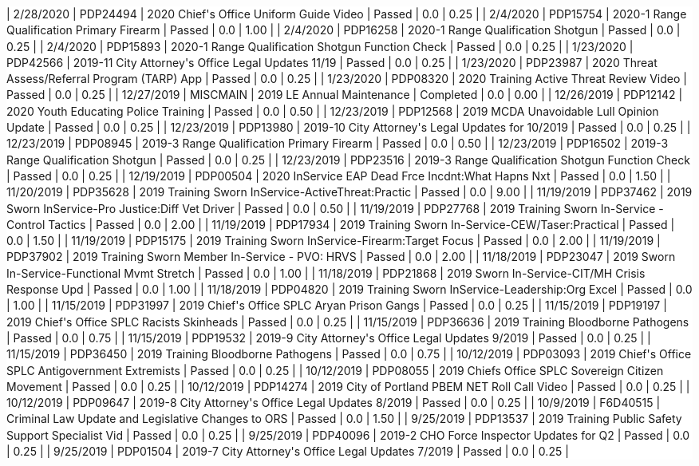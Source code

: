 | 2/28/2020 | PDP24494 | 2020 Chief's Office Uniform Guide Video | Passed | 0.0 | 0.25 |
| 2/4/2020 | PDP15754 | 2020-1 Range Qualification Primary Firearm | Passed | 0.0 | 1.00 |
| 2/4/2020 | PDP16258 | 2020-1 Range Qualification Shotgun | Passed | 0.0 | 0.25 |
| 2/4/2020 | PDP15893 | 2020-1 Range Qualification Shotgun Function Check | Passed | 0.0 | 0.25 |
| 1/23/2020 | PDP42566 | 2019-11 City Attorney's Office Legal Updates 11/19 | Passed | 0.0 | 0.25 |
| 1/23/2020 | PDP23987 | 2020 Threat Assess/Referral Program (TARP) App | Passed | 0.0 | 0.25 |
| 1/23/2020 | PDP08320 | 2020 Training Active Threat Review Video | Passed | 0.0 | 0.25 |
| 12/27/2019 | MISCMAIN | 2019 LE Annual Maintenance | Completed | 0.0 | 0.00 |
| 12/26/2019 | PDP12142 | 2020 Youth Educating Police Training | Passed | 0.0 | 0.50 |
| 12/23/2019 | PDP12568 | 2019 MCDA Unavoidable Lull Opinion Update | Passed | 0.0 | 0.25 |
| 12/23/2019 | PDP13980 | 2019-10 City Attorney's Legal Updates for 10/2019 | Passed | 0.0 | 0.25 |
| 12/23/2019 | PDP08945 | 2019-3 Range Qualification Primary Firearm | Passed | 0.0 | 0.50 |
| 12/23/2019 | PDP16502 | 2019-3 Range Qualification Shotgun | Passed | 0.0 | 0.25 |
| 12/23/2019 | PDP23516 | 2019-3 Range Qualification Shotgun Function Check | Passed | 0.0 | 0.25 |
| 12/19/2019 | PDP00504 | 2020 InService EAP Dead Frce Incdnt:What Hapns Nxt | Passed | 0.0 | 1.50 |
| 11/20/2019 | PDP35628 | 2019 Training Sworn InService-ActiveThreat:Practic | Passed | 0.0 | 9.00 |
| 11/19/2019 | PDP37462 | 2019 Sworn InService-Pro Justice:Diff Vet Driver | Passed | 0.0 | 0.50 |
| 11/19/2019 | PDP27768 | 2019 Training Sworn In-Service - Control Tactics | Passed | 0.0 | 2.00 |
| 11/19/2019 | PDP17934 | 2019 Training Sworn In-Service-CEW/Taser:Practical | Passed | 0.0 | 1.50 |
| 11/19/2019 | PDP15175 | 2019 Training Sworn InService-Firearm:Target Focus | Passed | 0.0 | 2.00 |
| 11/19/2019 | PDP37902 | 2019 Training Sworn Member In-Service - PVO: HRVS | Passed | 0.0 | 2.00 |
| 11/18/2019 | PDP23047 | 2019 Sworn In-Service-Functional Mvmt Stretch | Passed | 0.0 | 1.00 |
| 11/18/2019 | PDP21868 | 2019 Sworn In-Service-CIT/MH Crisis Response Upd | Passed | 0.0 | 1.00 |
| 11/18/2019 | PDP04820 | 2019 Training Sworn InService-Leadership:Org Excel | Passed | 0.0 | 1.00 |
| 11/15/2019 | PDP31997 | 2019 Chief's Office SPLC Aryan Prison Gangs | Passed | 0.0 | 0.25 |
| 11/15/2019 | PDP19197 | 2019 Chief's Office SPLC Racists Skinheads | Passed | 0.0 | 0.25 |
| 11/15/2019 | PDP36636 | 2019 Training Bloodborne Pathogens | Passed | 0.0 | 0.75 |
| 11/15/2019 | PDP19532 | 2019-9 City Attorney's Office Legal Updates 9/2019 | Passed | 0.0 | 0.25 |
| 11/15/2019 | PDP36450 | 2019 Training Bloodborne Pathogens | Passed | 0.0 | 0.75 |
| 10/12/2019 | PDP03093 | 2019 Chief's Office SPLC Antigovernment Extremists | Passed | 0.0 | 0.25 |
| 10/12/2019 | PDP08055 | 2019 Chiefs Office SPLC Sovereign Citizen Movement | Passed | 0.0 | 0.25 |
| 10/12/2019 | PDP14274 | 2019 City of Portland PBEM NET Roll Call Video | Passed | 0.0 | 0.25 |
| 10/12/2019 | PDP09647 | 2019-8 City Attorney's Office Legal Updates 8/2019 | Passed | 0.0 | 0.25 |
| 10/9/2019 | F6D40515 | Criminal Law Update and Legislative Changes to ORS | Passed | 0.0 | 1.50 |
| 9/25/2019 | PDP13537 | 2019 Training Public Safety Support Specialist Vid | Passed | 0.0 | 0.25 |
| 9/25/2019 | PDP40096 | 2019-2 CHO Force Inspector Updates for Q2 | Passed | 0.0 | 0.25 |
| 9/25/2019 | PDP01504 | 2019-7 City Attorney's Office Legal Updates 7/2019 | Passed | 0.0 | 0.25 |